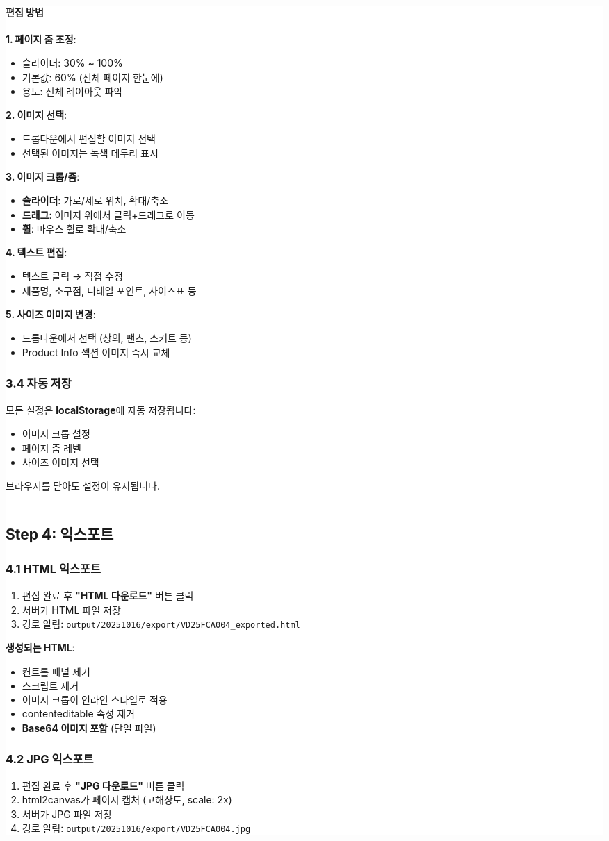#### 편집 방법

**1. 페이지 줌 조정**:
- 슬라이더: 30% ~ 100%
- 기본값: 60% (전체 페이지 한눈에)
- 용도: 전체 레이아웃 파악

**2. 이미지 선택**:
- 드롭다운에서 편집할 이미지 선택
- 선택된 이미지는 녹색 테두리 표시

**3. 이미지 크롭/줌**:
- **슬라이더**: 가로/세로 위치, 확대/축소
- **드래그**: 이미지 위에서 클릭+드래그로 이동
- **휠**: 마우스 휠로 확대/축소

**4. 텍스트 편집**:
- 텍스트 클릭 → 직접 수정
- 제품명, 소구점, 디테일 포인트, 사이즈표 등

**5. 사이즈 이미지 변경**:
- 드롭다운에서 선택 (상의, 팬츠, 스커트 등)
- Product Info 섹션 이미지 즉시 교체

### 3.4 자동 저장

모든 설정은 **localStorage**에 자동 저장됩니다:
- 이미지 크롭 설정
- 페이지 줌 레벨
- 사이즈 이미지 선택

브라우저를 닫아도 설정이 유지됩니다.

---

## Step 4: 익스포트

### 4.1 HTML 익스포트

1. 편집 완료 후 **"HTML 다운로드"** 버튼 클릭
2. 서버가 HTML 파일 저장
3. 경로 알림: `output/20251016/export/VD25FCA004_exported.html`

**생성되는 HTML**:
- 컨트롤 패널 제거
- 스크립트 제거
- 이미지 크롭이 인라인 스타일로 적용
- contenteditable 속성 제거
- **Base64 이미지 포함** (단일 파일)

### 4.2 JPG 익스포트

1. 편집 완료 후 **"JPG 다운로드"** 버튼 클릭
2. html2canvas가 페이지 캡처 (고해상도, scale: 2x)
3. 서버가 JPG 파일 저장
4. 경로 알림: `output/20251016/export/VD25FCA004.jpg`
